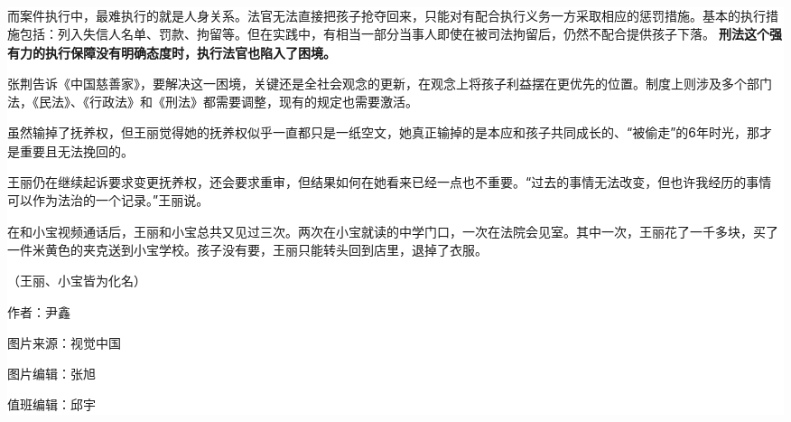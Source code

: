 而案件执行中，最难执行的就是人身关系。法官无法直接把孩子抢夺回来，只能对有配合执行义务一方采取相应的惩罚措施。基本的执行措施包括：列入失信人名单、罚款、拘留等。但在实践中，有相当一部分当事人即使在被司法拘留后，仍然不配合提供孩子下落。
**刑法这个强有力的执行保障没有明确态度时，执行法官也陷入了困境。**

张荆告诉《中国慈善家》，要解决这一困境，关键还是全社会观念的更新，在观念上将孩子利益摆在更优先的位置。制度上则涉及多个部门法，《民法》、《行政法》和《刑法》都需要调整，现有的规定也需要激活。

虽然输掉了抚养权，但王丽觉得她的抚养权似乎一直都只是一纸空文，她真正输掉的是本应和孩子共同成长的、“被偷走”的6年时光，那才是重要且无法挽回的。

王丽仍在继续起诉要求变更抚养权，还会要求重审，但结果如何在她看来已经一点也不重要。“过去的事情无法改变，但也许我经历的事情可以作为法治的一个记录。”王丽说。

在和小宝视频通话后，王丽和小宝总共又见过三次。两次在小宝就读的中学门口，一次在法院会见室。其中一次，王丽花了一千多块，买了一件米黄色的夹克送到小宝学校。孩子没有要，王丽只能转头回到店里，退掉了衣服。

（王丽、小宝皆为化名）

作者：尹鑫

图片来源：视觉中国

图片编辑：张旭

值班编辑：邱宇

